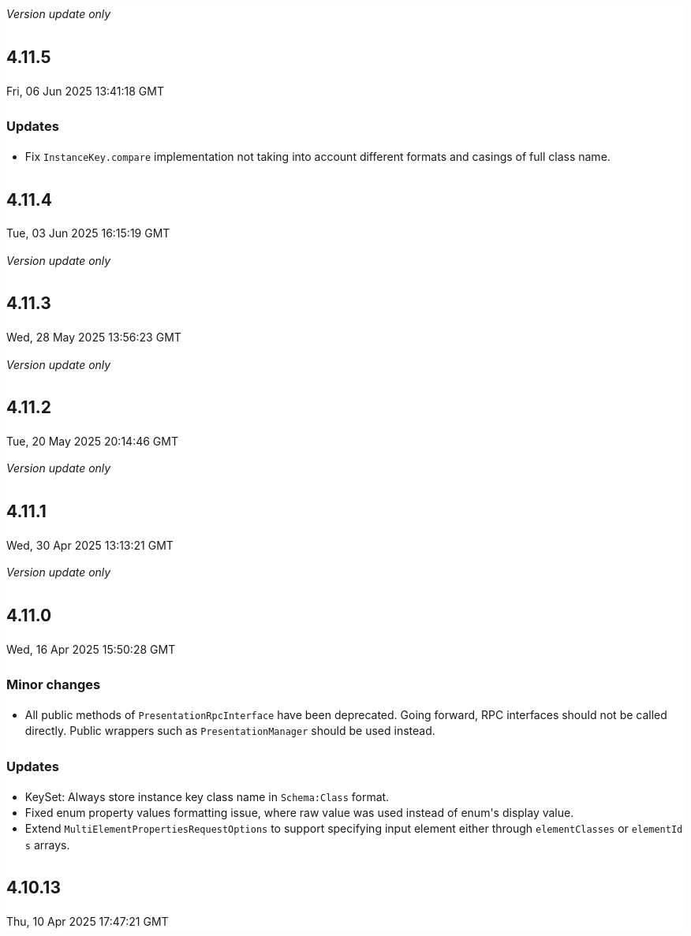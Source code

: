 _Version update only_

## 4.11.5
Fri, 06 Jun 2025 13:41:18 GMT

### Updates

- Fix `InstanceKey.compare` implementation not taking into account different formats and casings of full class name.

## 4.11.4
Tue, 03 Jun 2025 16:15:19 GMT

_Version update only_

## 4.11.3
Wed, 28 May 2025 13:56:23 GMT

_Version update only_

## 4.11.2
Tue, 20 May 2025 20:14:46 GMT

_Version update only_

## 4.11.1
Wed, 30 Apr 2025 13:13:21 GMT

_Version update only_

## 4.11.0
Wed, 16 Apr 2025 15:50:28 GMT

### Minor changes

- All public methods of `PresentationRpcInterface` have been deprecated. Going forward, RPC interfaces should not be called directly. Public wrappers such as `PresentationManager` should be used instead.

### Updates

- KeySet: Always store instance key class name in `Schema:Class` format.
- Fixed enum property values formatting issue, where raw value was used instead of enum's display value.
- Extend `MultiElementPropertiesRequestOptions` to support specifying input element either through `elementClasses` or `elementIds` arrays.

## 4.10.13
Thu, 10 Apr 2025 17:47:21 GMT
